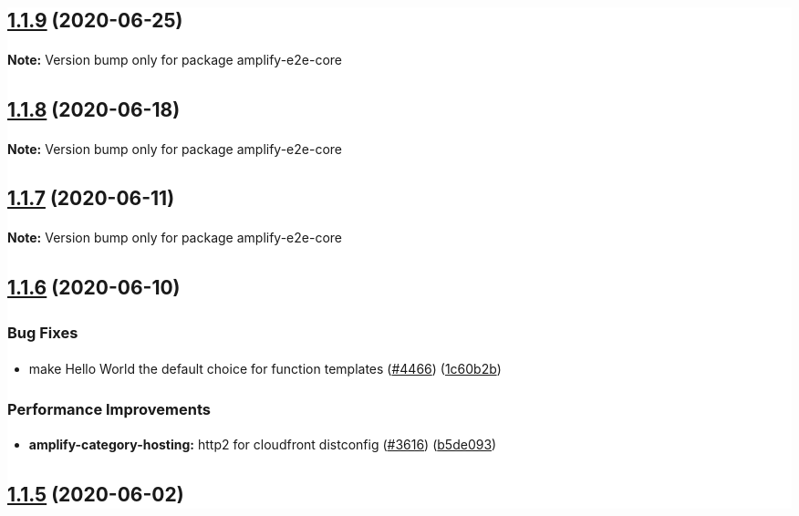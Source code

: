 



## [1.1.9](https://github.com/aws-amplify/amplify-cli/compare/amplify-e2e-core@1.1.8...amplify-e2e-core@1.1.9) (2020-06-25)

**Note:** Version bump only for package amplify-e2e-core





## [1.1.8](https://github.com/aws-amplify/amplify-cli/compare/amplify-e2e-core@1.1.7...amplify-e2e-core@1.1.8) (2020-06-18)

**Note:** Version bump only for package amplify-e2e-core





## [1.1.7](https://github.com/aws-amplify/amplify-cli/compare/amplify-e2e-core@1.1.6...amplify-e2e-core@1.1.7) (2020-06-11)

**Note:** Version bump only for package amplify-e2e-core





## [1.1.6](https://github.com/aws-amplify/amplify-cli/compare/amplify-e2e-core@1.1.5...amplify-e2e-core@1.1.6) (2020-06-10)


### Bug Fixes

* make Hello World the default choice for function templates ([#4466](https://github.com/aws-amplify/amplify-cli/issues/4466)) ([1c60b2b](https://github.com/aws-amplify/amplify-cli/commit/1c60b2ba617ccba625c1a6cf56840a9eedad4fb5))


### Performance Improvements

* **amplify-category-hosting:** http2 for cloudfront distconfig ([#3616](https://github.com/aws-amplify/amplify-cli/issues/3616)) ([b5de093](https://github.com/aws-amplify/amplify-cli/commit/b5de093cb0c387ac7f902498727af2c1111a77ca))





## [1.1.5](https://github.com/aws-amplify/amplify-cli/compare/amplify-e2e-core@1.1.4...amplify-e2e-core@1.1.5) (2020-06-02)
